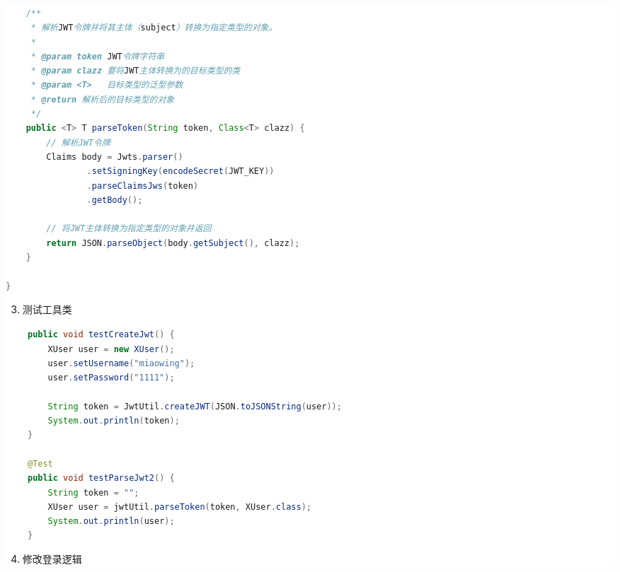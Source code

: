    ```java
       /**
        * 解析JWT令牌并将其主体（subject）转换为指定类型的对象。
        *
        * @param token JWT令牌字符串
        * @param clazz 要将JWT主体转换为的目标类型的类
        * @param <T>   目标类型的泛型参数
        * @return 解析后的目标类型的对象
        */
       public <T> T parseToken(String token, Class<T> clazz) {
           // 解析JWT令牌
           Claims body = Jwts.parser()
                   .setSigningKey(encodeSecret(JWT_KEY))
                   .parseClaimsJws(token)
                   .getBody();
   
           // 将JWT主体转换为指定类型的对象并返回
           return JSON.parseObject(body.getSubject(), clazz);
       }
   
   }
   ```

3. 测试工具类

   ```java
   	public void testCreateJwt() {
   		XUser user = new XUser();
   		user.setUsername("miaowing");
   		user.setPassword("1111");
   
   		String token = JwtUtil.createJWT(JSON.toJSONString(user));
   		System.out.println(token);
   	}
   
   	@Test
   	public void testParseJwt2() {
   		String token = "";
   		XUser user = jwtUtil.parseToken(token, XUser.class);
   		System.out.println(user);
   	}
   ```

4. 修改登录逻辑
